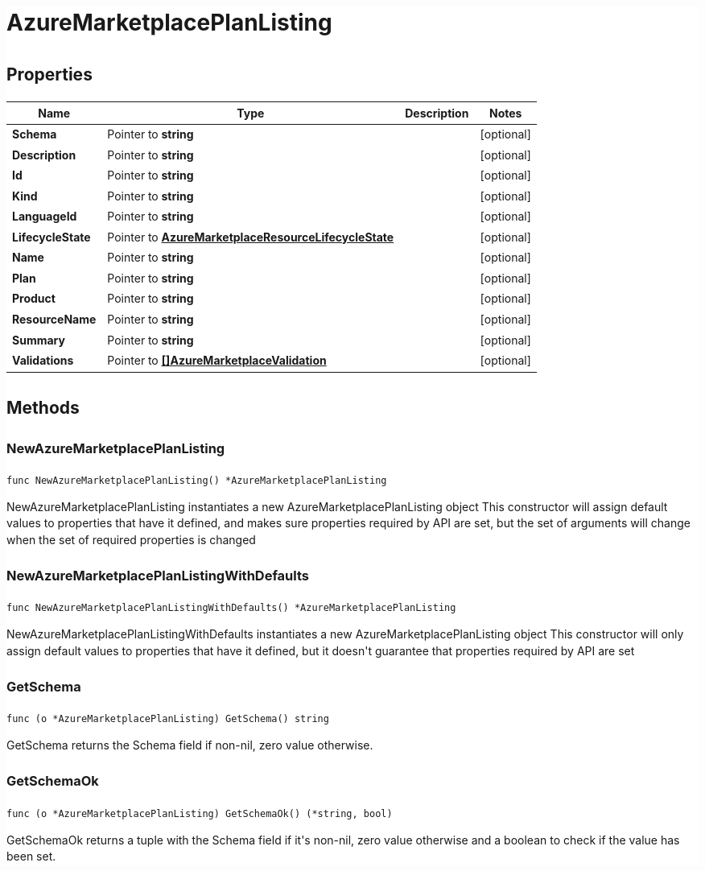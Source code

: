 # AzureMarketplacePlanListing

## Properties

Name | Type | Description | Notes
------------ | ------------- | ------------- | -------------
**Schema** | Pointer to **string** |  | [optional] 
**Description** | Pointer to **string** |  | [optional] 
**Id** | Pointer to **string** |  | [optional] 
**Kind** | Pointer to **string** |  | [optional] 
**LanguageId** | Pointer to **string** |  | [optional] 
**LifecycleState** | Pointer to [**AzureMarketplaceResourceLifecycleState**](AzureMarketplaceResourceLifecycleState.md) |  | [optional] 
**Name** | Pointer to **string** |  | [optional] 
**Plan** | Pointer to **string** |  | [optional] 
**Product** | Pointer to **string** |  | [optional] 
**ResourceName** | Pointer to **string** |  | [optional] 
**Summary** | Pointer to **string** |  | [optional] 
**Validations** | Pointer to [**[]AzureMarketplaceValidation**](AzureMarketplaceValidation.md) |  | [optional] 

## Methods

### NewAzureMarketplacePlanListing

`func NewAzureMarketplacePlanListing() *AzureMarketplacePlanListing`

NewAzureMarketplacePlanListing instantiates a new AzureMarketplacePlanListing object
This constructor will assign default values to properties that have it defined,
and makes sure properties required by API are set, but the set of arguments
will change when the set of required properties is changed

### NewAzureMarketplacePlanListingWithDefaults

`func NewAzureMarketplacePlanListingWithDefaults() *AzureMarketplacePlanListing`

NewAzureMarketplacePlanListingWithDefaults instantiates a new AzureMarketplacePlanListing object
This constructor will only assign default values to properties that have it defined,
but it doesn't guarantee that properties required by API are set

### GetSchema

`func (o *AzureMarketplacePlanListing) GetSchema() string`

GetSchema returns the Schema field if non-nil, zero value otherwise.

### GetSchemaOk

`func (o *AzureMarketplacePlanListing) GetSchemaOk() (*string, bool)`

GetSchemaOk returns a tuple with the Schema field if it's non-nil, zero value otherwise
and a boolean to check if the value has been set.
